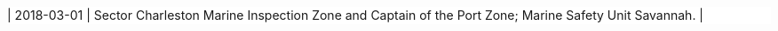 | 2018-03-01 | Sector Charleston Marine Inspection Zone and Captain of the Port Zone; Marine Safety Unit Savannah.                                                                                                                                                                                                                                                                                                                                                                                                                                                                                                                                                                                                                                                                                                                                                                                                                                                                                                                                                                                                                                                                                                                                                                                                                                                                                                                                                                                                                                                                                                                                                                                                                                                                                                                                                                                                                                                                                                                                                                                                                                                                                                                                                                                                                                                                                                                                                                                                                                                                                                                                                                                                                                                                                                                                                                                                                                                                                                                                                                                                                                                                                              |